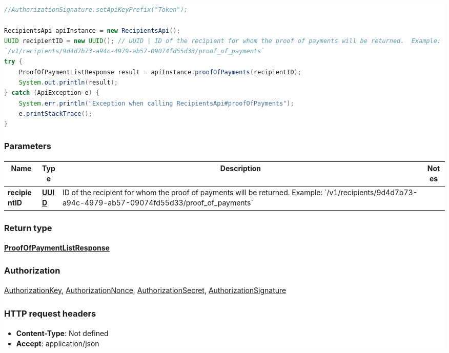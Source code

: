 ```java
//AuthorizationSignature.setApiKeyPrefix("Token");

RecipientsApi apiInstance = new RecipientsApi();
UUID recipientID = new UUID(); // UUID | ID of the recipient for whom the proof of payments will be returned.  Example: `/v1/recipients/9d4d7b73-a94c-4979-ab57-09074fd55d33/proof_of_payments`
try {
    ProofOfPaymentListResponse result = apiInstance.proofOfPayments(recipientID);
    System.out.println(result);
} catch (ApiException e) {
    System.err.println("Exception when calling RecipientsApi#proofOfPayments");
    e.printStackTrace();
}
```

### Parameters

Name | Type | Description  | Notes
------------- | ------------- | ------------- | -------------
 **recipientID** | [**UUID**](.md)| ID of the recipient for whom the proof of payments will be returned.  Example: &#x60;/v1/recipients/9d4d7b73-a94c-4979-ab57-09074fd55d33/proof_of_payments&#x60; |

### Return type

[**ProofOfPaymentListResponse**](ProofOfPaymentListResponse.md)

### Authorization

[AuthorizationKey](../README.md#AuthorizationKey), [AuthorizationNonce](../README.md#AuthorizationNonce), [AuthorizationSecret](../README.md#AuthorizationSecret), [AuthorizationSignature](../README.md#AuthorizationSignature)

### HTTP request headers

 - **Content-Type**: Not defined
 - **Accept**: application/json


